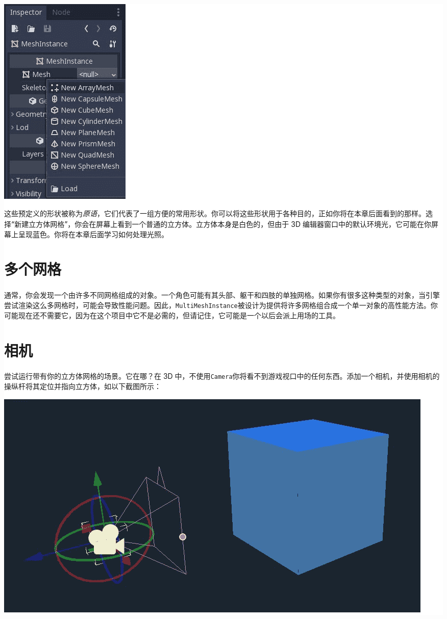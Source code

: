 ![图片](img/00149.jpeg)

这些预定义的形状被称为*原语*，它们代表了一组方便的常用形状。你可以将这些形状用于各种目的，正如你将在本章后面看到的那样。选择“新建立方体网格”，你会在屏幕上看到一个普通的立方体。立方体本身是白色的，但由于 3D 编辑器窗口中的默认环境光，它可能在你屏幕上呈现蓝色。你将在本章后面学习如何处理光照。

# 多个网格

通常，你会发现一个由许多不同网格组成的对象。一个角色可能有其头部、躯干和四肢的单独网格。如果你有很多这种类型的对象，当引擎尝试渲染这么多网格时，可能会导致性能问题。因此，`MultiMeshInstance`被设计为提供将许多网格组合成一个单一对象的高性能方法。你可能现在还不需要它，因为在这个项目中它不是必需的，但请记住，它可能是一个以后会派上用场的工具。

# 相机

尝试运行带有你的立方体网格的场景。它在哪？在 3D 中，不使用`Camera`你将看不到游戏视口中的任何东西。添加一个相机，并使用相机的操纵杆将其定位并指向立方体，如以下截图所示：

![图片](img/00150.jpeg)
